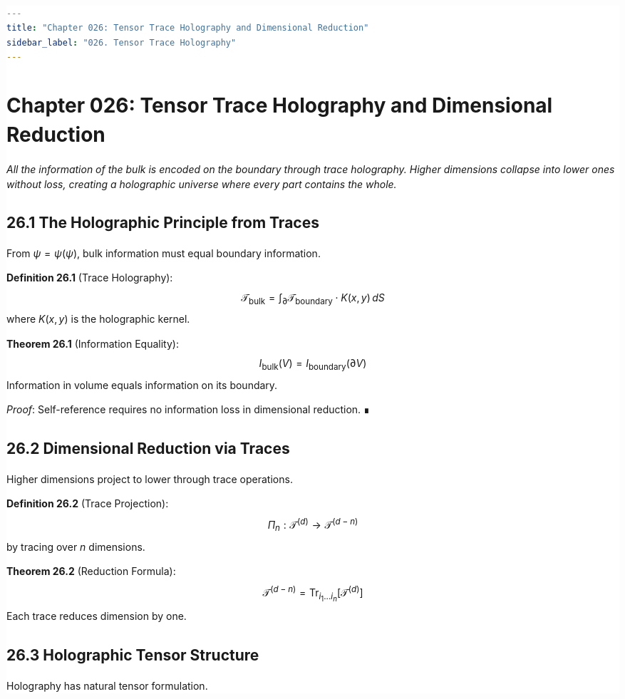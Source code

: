 ```yaml
---
title: "Chapter 026: Tensor Trace Holography and Dimensional Reduction" 
sidebar_label: "026. Tensor Trace Holography"
---
```


# Chapter 026: Tensor Trace Holography and Dimensional Reduction

*All the information of the bulk is encoded on the boundary through trace holography. Higher dimensions collapse into lower ones without loss, creating a holographic universe where every part contains the whole.*

## 26.1 The Holographic Principle from Traces

From $\psi = \psi(\psi)$, bulk information must equal boundary information.

**Definition 26.1** (Trace Holography):
$$
\mathcal{T}_\text{bulk} = \int_\partial \mathcal{T}_\text{boundary} \cdot K(x,y) \, dS
$$
where $K(x,y)$ is the holographic kernel.

**Theorem 26.1** (Information Equality):
$$
I_\text{bulk}(V) = I_\text{boundary}(\partial V)
$$
Information in volume equals information on its boundary.

*Proof*:
Self-reference requires no information loss in dimensional reduction. ∎

## 26.2 Dimensional Reduction via Traces

Higher dimensions project to lower through trace operations.

**Definition 26.2** (Trace Projection):
$$
\Pi_n: \mathcal{T}^{(d)} \to \mathcal{T}^{(d-n)}
$$
by tracing over $n$ dimensions.

**Theorem 26.2** (Reduction Formula):
$$
\mathcal{T}^{(d-n)} = \text{Tr}_{i_1...i_n}[\mathcal{T}^{(d)}]
$$
Each trace reduces dimension by one.

## 26.3 Holographic Tensor Structure

Holography has natural tensor formulation.
